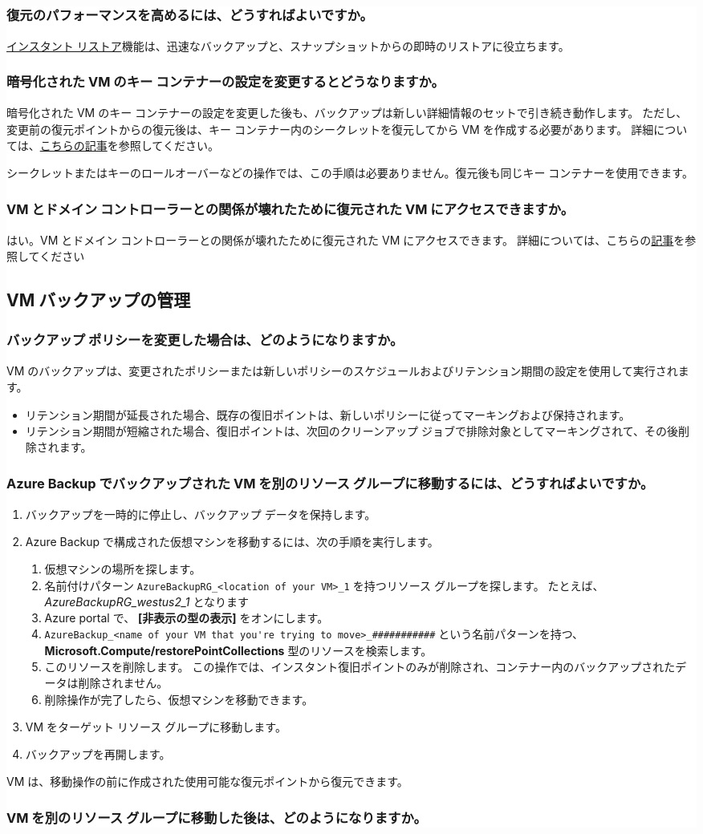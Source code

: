 ### <a name="how-do-we-get-faster-restore-performances"></a>復元のパフォーマンスを高めるには、どうすればよいですか。

[インスタント リストア](backup-instant-restore-capability.md)機能は、迅速なバックアップと、スナップショットからの即時のリストアに役立ちます。

### <a name="what-happens-when-we-change-the-key-vault-settings-for-the-encrypted-vm"></a>暗号化された VM のキー コンテナーの設定を変更するとどうなりますか。

暗号化された VM のキー コンテナーの設定を変更した後も、バックアップは新しい詳細情報のセットで引き続き動作します。 ただし、変更前の復元ポイントからの復元後は、キー コンテナー内のシークレットを復元してから VM を作成する必要があります。 詳細については、[こちらの記事](./backup-azure-restore-key-secret.md)を参照してください。

シークレットまたはキーのロールオーバーなどの操作では、この手順は必要ありません。復元後も同じキー コンテナーを使用できます。

### <a name="can-i-access-the-vm-once-restored-due-to-a-vm-having-broken-relationship-with-domain-controller"></a>VM とドメイン コントローラーとの関係が壊れたために復元された VM にアクセスできますか。

はい。VM とドメイン コントローラーとの関係が壊れたために復元された VM にアクセスできます。 詳細については、こちらの[記事](./backup-azure-arm-restore-vms.md#post-restore-steps)を参照してください

## <a name="manage-vm-backups"></a>VM バックアップの管理

### <a name="what-happens-if-i-modify-a-backup-policy"></a>バックアップ ポリシーを変更した場合は、どのようになりますか。

VM のバックアップは、変更されたポリシーまたは新しいポリシーのスケジュールおよびリテンション期間の設定を使用して実行されます。

- リテンション期間が延長された場合、既存の復旧ポイントは、新しいポリシーに従ってマーキングおよび保持されます。
- リテンション期間が短縮された場合、復旧ポイントは、次回のクリーンアップ ジョブで排除対象としてマーキングされて、その後削除されます。

### <a name="how-do-i-move-a-vm-backed-up-by-azure-backup-to-a-different-resource-group"></a>Azure Backup でバックアップされた VM を別のリソース グループに移動するには、どうすればよいですか。

1. バックアップを一時的に停止し、バックアップ データを保持します。
2. Azure Backup で構成された仮想マシンを移動するには、次の手順を実行します。

   1. 仮想マシンの場所を探します。
   2. 名前付けパターン `AzureBackupRG_<location of your VM>_1` を持つリソース グループを探します。 たとえば、*AzureBackupRG_westus2_1* となります
   3. Azure portal で、 **[非表示の型の表示]** をオンにします。
   4. `AzureBackup_<name of your VM that you're trying to move>_###########` という名前パターンを持つ、**Microsoft.Compute/restorePointCollections** 型のリソースを検索します。
   5. このリソースを削除します。 この操作では、インスタント復旧ポイントのみが削除され、コンテナー内のバックアップされたデータは削除されません。
   6. 削除操作が完了したら、仮想マシンを移動できます。

3. VM をターゲット リソース グループに移動します。
4. バックアップを再開します。

VM は、移動操作の前に作成された使用可能な復元ポイントから復元できます。

### <a name="what-happens-after-i-move-a-vm-to-a-different-resource-group"></a>VM を別のリソース グループに移動した後は、どのようになりますか。
